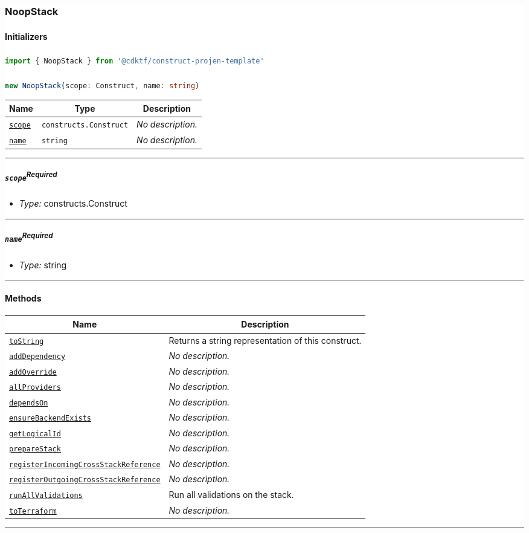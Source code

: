 ### NoopStack <a name="NoopStack" id="@cdktf/construct-projen-template.NoopStack"></a>

#### Initializers <a name="Initializers" id="@cdktf/construct-projen-template.NoopStack.Initializer"></a>

```typescript
import { NoopStack } from '@cdktf/construct-projen-template'

new NoopStack(scope: Construct, name: string)
```

| **Name** | **Type** | **Description** |
| --- | --- | --- |
| <code><a href="#@cdktf/construct-projen-template.NoopStack.Initializer.parameter.scope">scope</a></code> | <code>constructs.Construct</code> | *No description.* |
| <code><a href="#@cdktf/construct-projen-template.NoopStack.Initializer.parameter.name">name</a></code> | <code>string</code> | *No description.* |

---

##### `scope`<sup>Required</sup> <a name="scope" id="@cdktf/construct-projen-template.NoopStack.Initializer.parameter.scope"></a>

- *Type:* constructs.Construct

---

##### `name`<sup>Required</sup> <a name="name" id="@cdktf/construct-projen-template.NoopStack.Initializer.parameter.name"></a>

- *Type:* string

---

#### Methods <a name="Methods" id="Methods"></a>

| **Name** | **Description** |
| --- | --- |
| <code><a href="#@cdktf/construct-projen-template.NoopStack.toString">toString</a></code> | Returns a string representation of this construct. |
| <code><a href="#@cdktf/construct-projen-template.NoopStack.addDependency">addDependency</a></code> | *No description.* |
| <code><a href="#@cdktf/construct-projen-template.NoopStack.addOverride">addOverride</a></code> | *No description.* |
| <code><a href="#@cdktf/construct-projen-template.NoopStack.allProviders">allProviders</a></code> | *No description.* |
| <code><a href="#@cdktf/construct-projen-template.NoopStack.dependsOn">dependsOn</a></code> | *No description.* |
| <code><a href="#@cdktf/construct-projen-template.NoopStack.ensureBackendExists">ensureBackendExists</a></code> | *No description.* |
| <code><a href="#@cdktf/construct-projen-template.NoopStack.getLogicalId">getLogicalId</a></code> | *No description.* |
| <code><a href="#@cdktf/construct-projen-template.NoopStack.prepareStack">prepareStack</a></code> | *No description.* |
| <code><a href="#@cdktf/construct-projen-template.NoopStack.registerIncomingCrossStackReference">registerIncomingCrossStackReference</a></code> | *No description.* |
| <code><a href="#@cdktf/construct-projen-template.NoopStack.registerOutgoingCrossStackReference">registerOutgoingCrossStackReference</a></code> | *No description.* |
| <code><a href="#@cdktf/construct-projen-template.NoopStack.runAllValidations">runAllValidations</a></code> | Run all validations on the stack. |
| <code><a href="#@cdktf/construct-projen-template.NoopStack.toTerraform">toTerraform</a></code> | *No description.* |

---